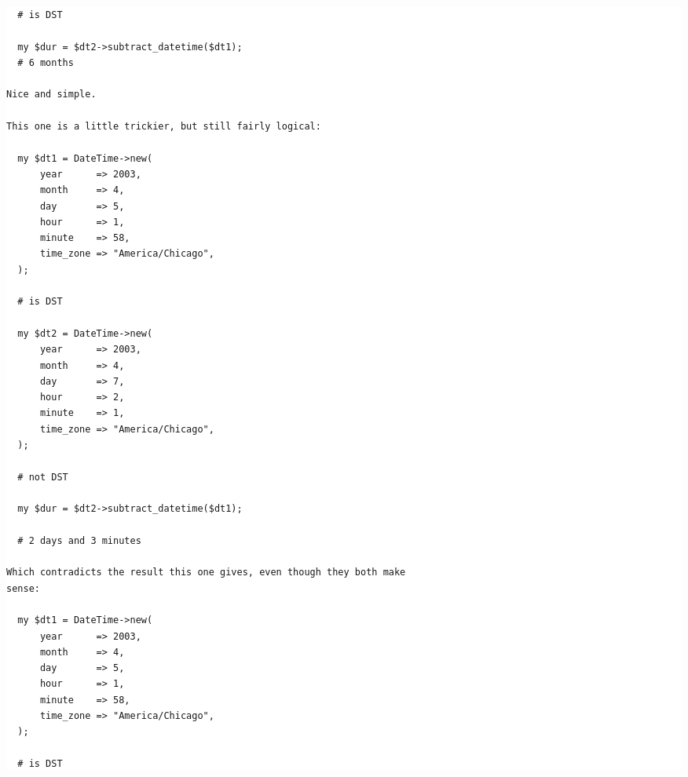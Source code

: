       # is DST
    
      my $dur = $dt2->subtract_datetime($dt1);
      # 6 months

    Nice and simple.

    This one is a little trickier, but still fairly logical:

      my $dt1 = DateTime->new(
          year      => 2003,
          month     => 4,
          day       => 5,
          hour      => 1,
          minute    => 58,
          time_zone => "America/Chicago",
      );
    
      # is DST
    
      my $dt2 = DateTime->new(
          year      => 2003,
          month     => 4,
          day       => 7,
          hour      => 2,
          minute    => 1,
          time_zone => "America/Chicago",
      );
    
      # not DST
    
      my $dur = $dt2->subtract_datetime($dt1);
    
      # 2 days and 3 minutes

    Which contradicts the result this one gives, even though they both make
    sense:

      my $dt1 = DateTime->new(
          year      => 2003,
          month     => 4,
          day       => 5,
          hour      => 1,
          minute    => 58,
          time_zone => "America/Chicago",
      );
    
      # is DST
    